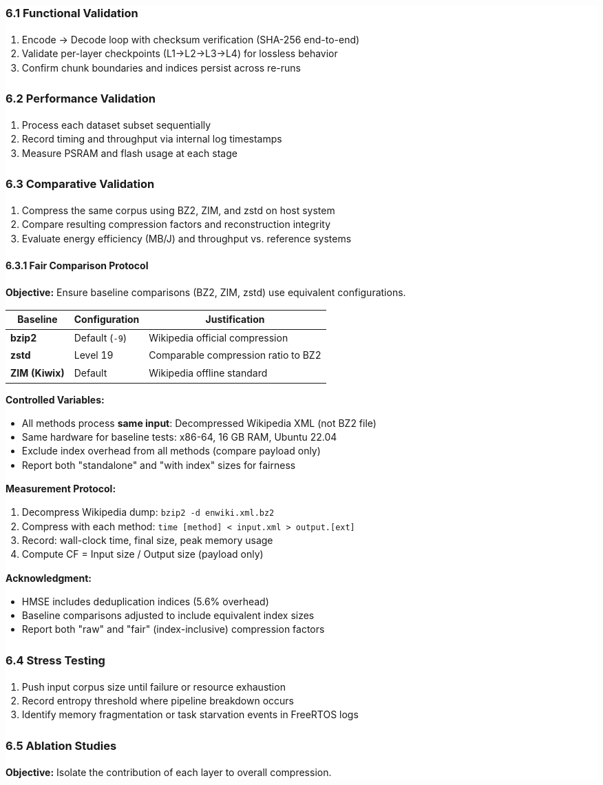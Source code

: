 
### 6.1 Functional Validation
1. Encode → Decode loop with checksum verification (SHA-256 end-to-end)  
2. Validate per-layer checkpoints (L1→L2→L3→L4) for lossless behavior  
3. Confirm chunk boundaries and indices persist across re-runs  

### 6.2 Performance Validation
1. Process each dataset subset sequentially  
2. Record timing and throughput via internal log timestamps  
3. Measure PSRAM and flash usage at each stage  

### 6.3 Comparative Validation
1. Compress the same corpus using BZ2, ZIM, and zstd on host system  
2. Compare resulting compression factors and reconstruction integrity  
3. Evaluate energy efficiency (MB/J) and throughput vs. reference systems

#### 6.3.1 Fair Comparison Protocol

**Objective:** Ensure baseline comparisons (BZ2, ZIM, zstd) use equivalent configurations.

| Baseline | Configuration | Justification |
|----------|---------------|---------------|
| **bzip2** | Default (`-9`) | Wikipedia official compression |
| **zstd** | Level 19 | Comparable compression ratio to BZ2 |
| **ZIM (Kiwix)** | Default | Wikipedia offline standard |

**Controlled Variables:**
- All methods process **same input**: Decompressed Wikipedia XML (not BZ2 file)
- Same hardware for baseline tests: x86-64, 16 GB RAM, Ubuntu 22.04
- Exclude index overhead from all methods (compare payload only)
- Report both "standalone" and "with index" sizes for fairness

**Measurement Protocol:**
1. Decompress Wikipedia dump: `bzip2 -d enwiki.xml.bz2`
2. Compress with each method: `time [method] < input.xml > output.[ext]`
3. Record: wall-clock time, final size, peak memory usage
4. Compute CF = Input size / Output size (payload only)

**Acknowledgment:**
- HMSE includes deduplication indices (5.6% overhead)
- Baseline comparisons adjusted to include equivalent index sizes
- Report both "raw" and "fair" (index-inclusive) compression factors

### 6.4 Stress Testing
1. Push input corpus size until failure or resource exhaustion  
2. Record entropy threshold where pipeline breakdown occurs  
3. Identify memory fragmentation or task starvation events in FreeRTOS logs

### 6.5 Ablation Studies

**Objective:** Isolate the contribution of each layer to overall compression.
